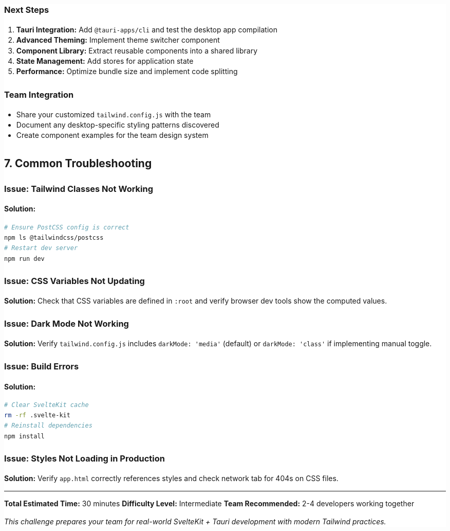 ### Next Steps
1. **Tauri Integration:** Add `@tauri-apps/cli` and test the desktop app compilation
2. **Advanced Theming:** Implement theme switcher component
3. **Component Library:** Extract reusable components into a shared library
4. **State Management:** Add stores for application state
5. **Performance:** Optimize bundle size and implement code splitting

### Team Integration
- Share your customized `tailwind.config.js` with the team
- Document any desktop-specific styling patterns discovered
- Create component examples for the team design system

## 7. Common Troubleshooting

### Issue: Tailwind Classes Not Working
**Solution:**
```bash
# Ensure PostCSS config is correct
npm ls @tailwindcss/postcss
# Restart dev server
npm run dev
```

### Issue: CSS Variables Not Updating
**Solution:** Check that CSS variables are defined in `:root` and verify browser dev tools show the computed values.

### Issue: Dark Mode Not Working
**Solution:** Verify `tailwind.config.js` includes `darkMode: 'media'` (default) or `darkMode: 'class'` if implementing manual toggle.

### Issue: Build Errors
**Solution:**
```bash
# Clear SvelteKit cache
rm -rf .svelte-kit
# Reinstall dependencies
npm install
```

### Issue: Styles Not Loading in Production
**Solution:** Verify `app.html` correctly references styles and check network tab for 404s on CSS files.

---

**Total Estimated Time:** 30 minutes
**Difficulty Level:** Intermediate
**Team Recommended:** 2-4 developers working together

*This challenge prepares your team for real-world SvelteKit + Tauri development with modern Tailwind practices.*
